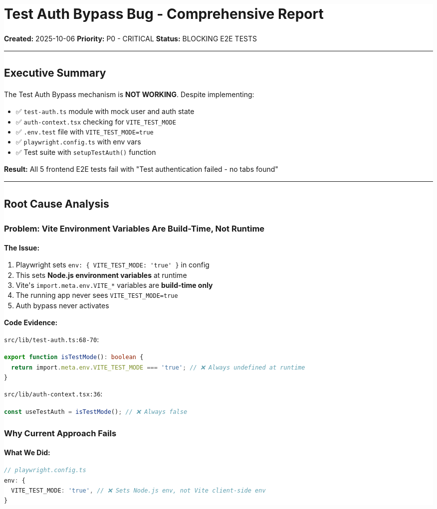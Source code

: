 # Test Auth Bypass Bug - Comprehensive Report

**Created:** 2025-10-06
**Priority:** P0 - CRITICAL
**Status:** BLOCKING E2E TESTS

---

## Executive Summary

The Test Auth Bypass mechanism is **NOT WORKING**. Despite implementing:
- ✅ `test-auth.ts` module with mock user and auth state
- ✅ `auth-context.tsx` checking for `VITE_TEST_MODE`
- ✅ `.env.test` file with `VITE_TEST_MODE=true`
- ✅ `playwright.config.ts` with env vars
- ✅ Test suite with `setupTestAuth()` function

**Result:** All 5 frontend E2E tests fail with "Test authentication failed - no tabs found"

---

## Root Cause Analysis

### Problem: Vite Environment Variables Are Build-Time, Not Runtime

**The Issue:**
1. Playwright sets `env: { VITE_TEST_MODE: 'true' }` in config
2. This sets **Node.js environment variables** at runtime
3. Vite's `import.meta.env.VITE_*` variables are **build-time only**
4. The running app never sees `VITE_TEST_MODE=true`
5. Auth bypass never activates

**Code Evidence:**

`src/lib/test-auth.ts:68-70`:
```typescript
export function isTestMode(): boolean {
  return import.meta.env.VITE_TEST_MODE === 'true'; // ❌ Always undefined at runtime
}
```

`src/lib/auth-context.tsx:36`:
```typescript
const useTestAuth = isTestMode(); // ❌ Always false
```

### Why Current Approach Fails

**What We Did:**
```typescript
// playwright.config.ts
env: {
  VITE_TEST_MODE: 'true', // ❌ Sets Node.js env, not Vite client-side env
}
```
